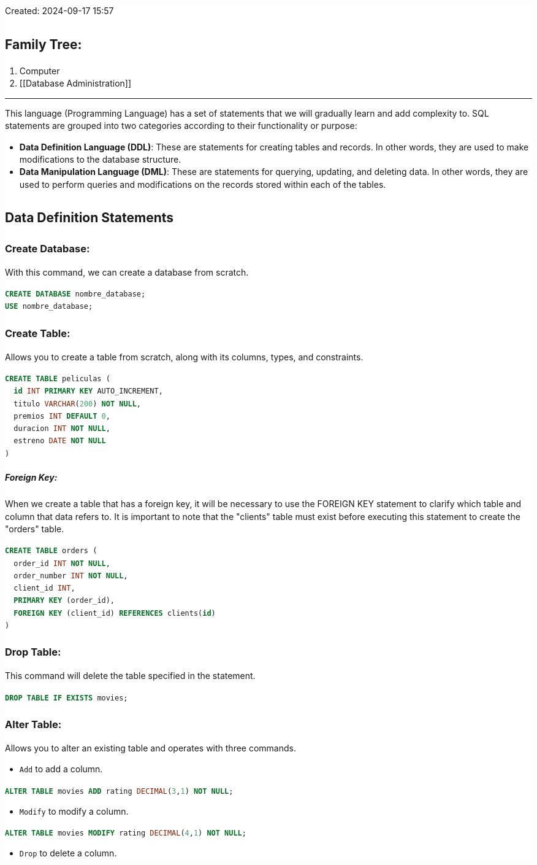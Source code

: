 Created: 2024-09-17 15:57
## Family Tree:
1. Computer
2. [[Database Administration]]
-- -
This language (Programming Language) has a set of statements that we will gradually learn and add complexity to. SQL statements are grouped into two categories according to their functionality or purpose:
- **Data Definition Language (DDL)**: These are statements for creating tables and records. In other words, they are used to make modifications to the database structure.
- **Data Manipulation Language (DML)**: These are statements for querying, updating, and deleting data. In other words, they are used to perform queries and modifications on the records stored within each of the tables.
## Data Definition Statements
### Create Database:
With this command, we can create a database from scratch.
```sql
CREATE DATABASE nombre_database;
USE nombre_database;
```
### Create Table:
Allows you to create a table from scratch, along with its columns, types, and constraints.
```sql
CREATE TABLE peliculas (
  id INT PRIMARY KEY AUTO_INCREMENT,
  titulo VARCHAR(200) NOT NULL,
  premios INT DEFAULT 0,
  duracion INT NOT NULL,
  estreno DATE NOT NULL
)
```
##### Foreign Key:
When we create a table that has a foreign key, it will be necessary to use the FOREIGN KEY statement to clarify which table and column that data refers to. It is important to note that the "clients" table must exist before executing this statement to create the "orders" table.
```sql
CREATE TABLE orders (
  order_id INT NOT NULL,
  order_number INT NOT NULL,
  client_id INT,
  PRIMARY KEY (order_id),
  FOREIGN KEY (client_id) REFERENCES clients(id)
)
```
### Drop Table:
This command will delete the table specified in the statement.
```sql
DROP TABLE IF EXISTS movies;
```
### Alter Table:
Allows you to alter an existing table and operates with three commands.
- `Add` to add a column.
```sql
ALTER TABLE movies ADD rating DECIMAL(3,1) NOT NULL;
```
- `Modify` to modify a column.
```sql
ALTER TABLE movies MODIFY rating DECIMAL(4,1) NOT NULL;
```
- `Drop` to delete a column.
```sql
```
